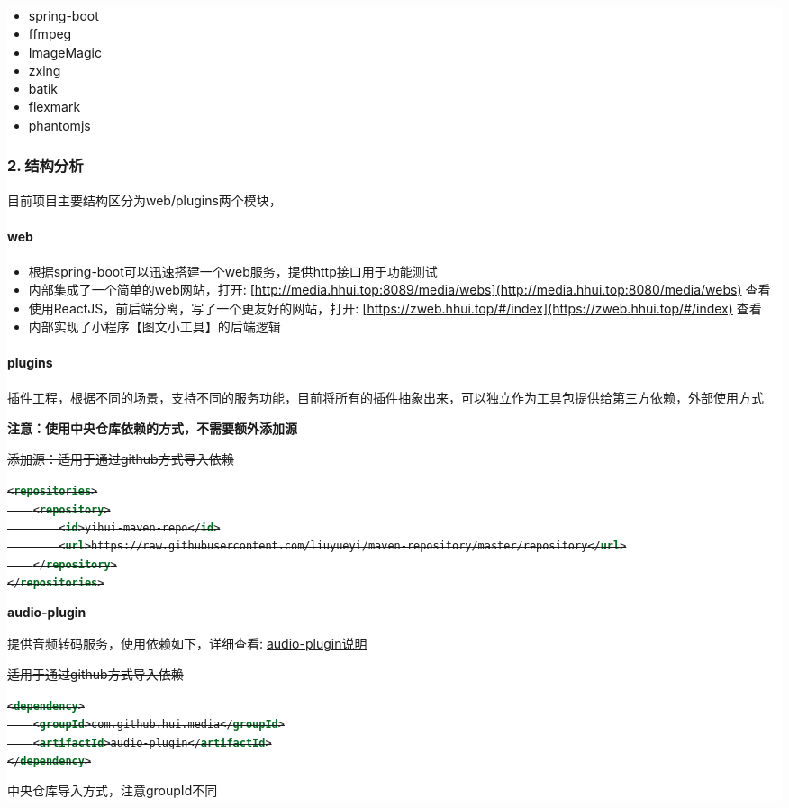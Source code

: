 - spring-boot 
- ffmpeg
- ImageMagic
- zxing
- batik
- flexmark
- phantomjs

### 2. 结构分析

目前项目主要结构区分为web/plugins两个模块，

#### web

- 根据spring-boot可以迅速搭建一个web服务，提供http接口用于功能测试
- 内部集成了一个简单的web网站，打开: [http://media.hhui.top:8089/media/webs](http://media.hhui.top:8080/media/webs) 查看
- 使用ReactJS，前后端分离，写了一个更友好的网站，打开: [https://zweb.hhui.top/#/index](https://zweb.hhui.top/#/index) 查看
- 内部实现了小程序【图文小工具】的后端逻辑


#### plugins 

插件工程，根据不同的场景，支持不同的服务功能，目前将所有的插件抽象出来，可以独立作为工具包提供给第三方依赖，外部使用方式

**注意：使用中央仓库依赖的方式，不需要额外添加源**

<del>
添加源：适用于通过github方式导入依赖

```xml
<repositories>
    <repository>
        <id>yihui-maven-repo</id>
        <url>https://raw.githubusercontent.com/liuyueyi/maven-repository/master/repository</url>
    </repository>
</repositories>
```
</del>

**audio-plugin**

提供音频转码服务，使用依赖如下，详细查看: [audio-plugin说明](plugins/audio-plugin/readme.md)

<del>

适用于通过github方式导入依赖

```xml
<dependency>
    <groupId>com.github.hui.media</groupId>
    <artifactId>audio-plugin</artifactId>
</dependency>
```

</del>

中央仓库导入方式，注意groupId不同
